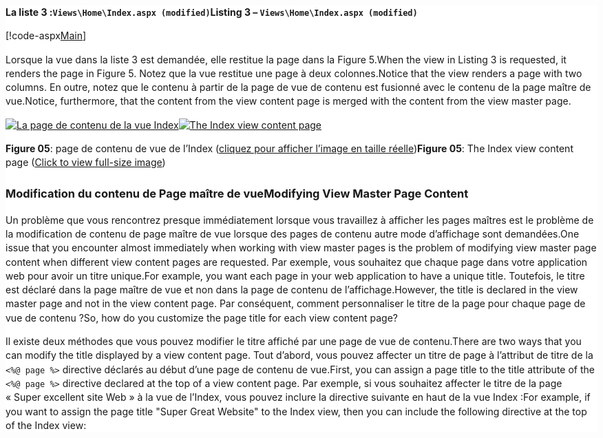 <span data-ttu-id="04456-160">**La liste 3 :`Views\Home\Index.aspx (modified)`**</span><span class="sxs-lookup"><span data-stu-id="04456-160">**Listing 3 – `Views\Home\Index.aspx (modified)`**</span></span>

[!code-aspx[Main](creating-page-layouts-with-view-master-pages-vb/samples/sample3.aspx)]

<span data-ttu-id="04456-161">Lorsque la vue dans la liste 3 est demandée, elle restitue la page dans la Figure 5.</span><span class="sxs-lookup"><span data-stu-id="04456-161">When the view in Listing 3 is requested, it renders the page in Figure 5.</span></span> <span data-ttu-id="04456-162">Notez que la vue restitue une page à deux colonnes.</span><span class="sxs-lookup"><span data-stu-id="04456-162">Notice that the view renders a page with two columns.</span></span> <span data-ttu-id="04456-163">En outre, notez que le contenu à partir de la page de vue de contenu est fusionné avec le contenu de la page maître de vue.</span><span class="sxs-lookup"><span data-stu-id="04456-163">Notice, furthermore, that the content from the view content page is merged with the content from the view master page.</span></span>


<span data-ttu-id="04456-164">[![La page de contenu de la vue Index](creating-page-layouts-with-view-master-pages-vb/_static/image14.png)](creating-page-layouts-with-view-master-pages-vb/_static/image13.png)</span><span class="sxs-lookup"><span data-stu-id="04456-164">[![The Index view content page](creating-page-layouts-with-view-master-pages-vb/_static/image14.png)](creating-page-layouts-with-view-master-pages-vb/_static/image13.png)</span></span>

<span data-ttu-id="04456-165">**Figure 05**: page de contenu de vue de l’Index ([cliquez pour afficher l’image en taille réelle](creating-page-layouts-with-view-master-pages-vb/_static/image15.png))</span><span class="sxs-lookup"><span data-stu-id="04456-165">**Figure 05**: The Index view content page ([Click to view full-size image](creating-page-layouts-with-view-master-pages-vb/_static/image15.png))</span></span>


### <a name="modifying-view-master-page-content"></a><span data-ttu-id="04456-166">Modification du contenu de Page maître de vue</span><span class="sxs-lookup"><span data-stu-id="04456-166">Modifying View Master Page Content</span></span>

<span data-ttu-id="04456-167">Un problème que vous rencontrez presque immédiatement lorsque vous travaillez à afficher les pages maîtres est le problème de la modification de contenu de page maître de vue lorsque des pages de contenu autre mode d’affichage sont demandées.</span><span class="sxs-lookup"><span data-stu-id="04456-167">One issue that you encounter almost immediately when working with view master pages is the problem of modifying view master page content when different view content pages are requested.</span></span> <span data-ttu-id="04456-168">Par exemple, vous souhaitez que chaque page dans votre application web pour avoir un titre unique.</span><span class="sxs-lookup"><span data-stu-id="04456-168">For example, you want each page in your web application to have a unique title.</span></span> <span data-ttu-id="04456-169">Toutefois, le titre est déclaré dans la page maître de vue et non dans la page de contenu de l’affichage.</span><span class="sxs-lookup"><span data-stu-id="04456-169">However, the title is declared in the view master page and not in the view content page.</span></span> <span data-ttu-id="04456-170">Par conséquent, comment personnaliser le titre de la page pour chaque page de vue de contenu ?</span><span class="sxs-lookup"><span data-stu-id="04456-170">So, how do you customize the page title for each view content page?</span></span>

<span data-ttu-id="04456-171">Il existe deux méthodes que vous pouvez modifier le titre affiché par une page de vue de contenu.</span><span class="sxs-lookup"><span data-stu-id="04456-171">There are two ways that you can modify the title displayed by a view content page.</span></span> <span data-ttu-id="04456-172">Tout d’abord, vous pouvez affecter un titre de page à l’attribut de titre de la `<%@ page %>` directive déclarés au début d’une page de contenu de vue.</span><span class="sxs-lookup"><span data-stu-id="04456-172">First, you can assign a page title to the title attribute of the `<%@ page %>` directive declared at the top of a view content page.</span></span> <span data-ttu-id="04456-173">Par exemple, si vous souhaitez affecter le titre de la page « Super excellent site Web » à la vue de l’Index, vous pouvez inclure la directive suivante en haut de la vue Index :</span><span class="sxs-lookup"><span data-stu-id="04456-173">For example, if you want to assign the page title "Super Great Website" to the Index view, then you can include the following directive at the top of the Index view:</span></span>
